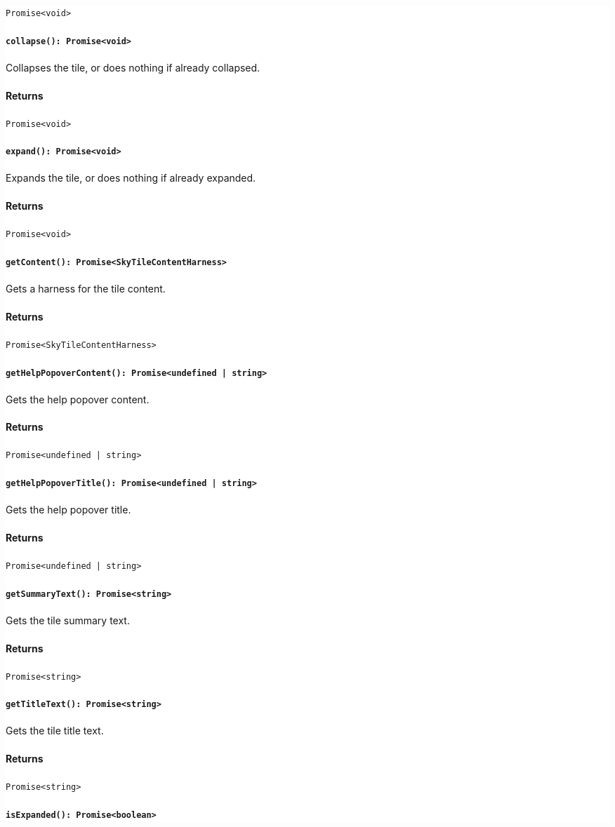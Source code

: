 `Promise<void>`

#### `collapse(): Promise<void>`

Collapses the tile, or does nothing if already collapsed.

#### Returns

`Promise<void>`

#### `expand(): Promise<void>`

Expands the tile, or does nothing if already expanded.

#### Returns

`Promise<void>`

#### `getContent(): Promise<SkyTileContentHarness>`

Gets a harness for the tile content.

#### Returns

`Promise<SkyTileContentHarness>`

#### `getHelpPopoverContent(): Promise<undefined | string>`

Gets the help popover content.

#### Returns

`Promise<undefined | string>`

#### `getHelpPopoverTitle(): Promise<undefined | string>`

Gets the help popover title.

#### Returns

`Promise<undefined | string>`

#### `getSummaryText(): Promise<string>`

Gets the tile summary text.

#### Returns

`Promise<string>`

#### `getTitleText(): Promise<string>`

Gets the tile title text.

#### Returns

`Promise<string>`

#### `isExpanded(): Promise<boolean>`
